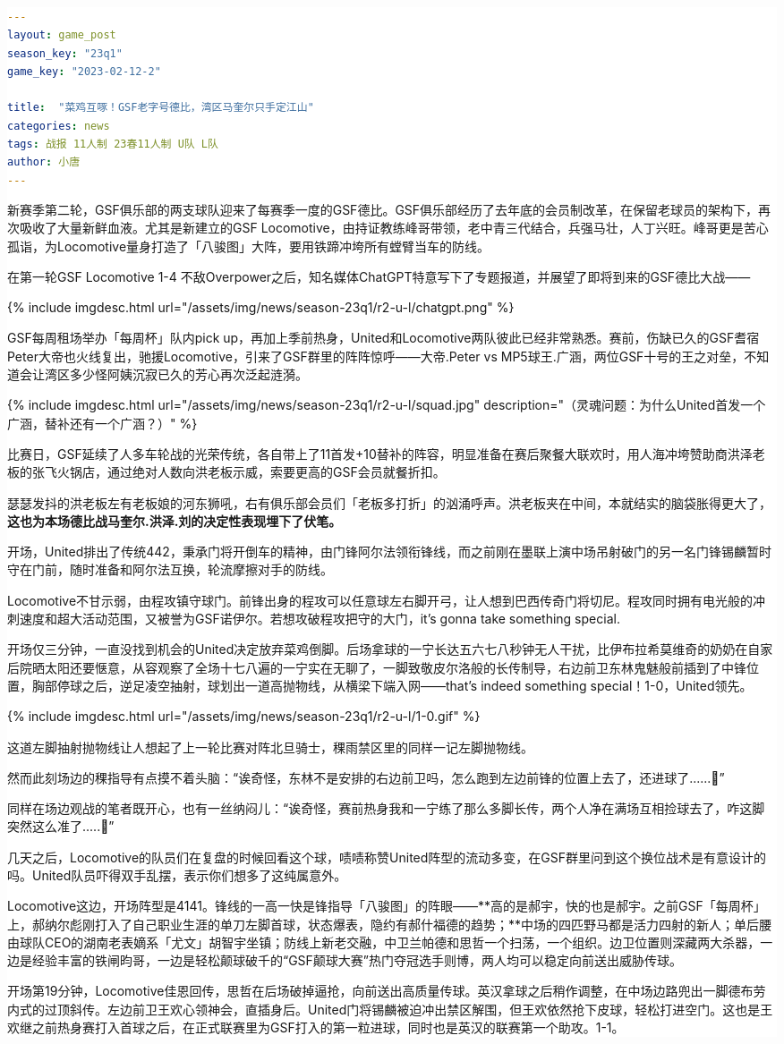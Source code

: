 ```yaml
---
layout: game_post
season_key: "23q1"
game_key: "2023-02-12-2"

title:  "菜鸡互啄！GSF老字号德比，湾区马奎尔只手定江山"
categories: news
tags: 战报 11人制 23春11人制 U队 L队
author: 小唐
---
```


新赛季第二轮，GSF俱乐部的两支球队迎来了每赛季一度的GSF德比。GSF俱乐部经历了去年底的会员制改革，在保留老球员的架构下，再次吸收了大量新鲜血液。尤其是新建立的GSF Locomotive，由持证教练峰哥带领，老中青三代结合，兵强马壮，人丁兴旺。峰哥更是苦心孤诣，为Locomotive量身打造了「八骏图」大阵，要用铁蹄冲垮所有螳臂当车的防线。

在第一轮GSF Locomotive 1-4 不敌Overpower之后，知名媒体ChatGPT特意写下了专题报道，并展望了即将到来的GSF德比大战——

{% include imgdesc.html url="/assets/img/news/season-23q1/r2-u-l/chatgpt.png" %}

GSF每周租场举办「每周杯」队内pick up，再加上季前热身，United和Locomotive两队彼此已经非常熟悉。赛前，伤缺已久的GSF耆宿Peter大帝也火线复出，驰援Locomotive，引来了GSF群里的阵阵惊呼——大帝.Peter vs MP5球王.广涵，两位GSF十号的王之对垒，不知道会让湾区多少怪阿姨沉寂已久的芳心再次泛起涟漪。

{% include imgdesc.html url="/assets/img/news/season-23q1/r2-u-l/squad.jpg" description="（灵魂问题：为什么United首发一个广涵，替补还有一个广涵？）" %}

比赛日，GSF延续了人多车轮战的光荣传统，各自带上了11首发+10替补的阵容，明显准备在赛后聚餐大联欢时，用人海冲垮赞助商洪泽老板的张飞火锅店，通过绝对人数向洪老板示威，索要更高的GSF会员就餐折扣。

瑟瑟发抖的洪老板左有老板娘的河东狮吼，右有俱乐部会员们「老板多打折」的汹涌呼声。洪老板夹在中间，本就结实的脑袋胀得更大了，**这也为本场德比战马奎尔.洪泽.刘的决定性表现埋下了伏笔。**



开场，United排出了传统442，秉承门将开倒车的精神，由门锋阿尔法领衔锋线，而之前刚在墨联上演中场吊射破门的另一名门锋锡麟暂时守在门前，随时准备和阿尔法互换，轮流摩擦对手的防线。

Locomotive不甘示弱，由程攻镇守球门。前锋出身的程攻可以任意球左右脚开弓，让人想到巴西传奇门将切尼。程攻同时拥有电光般的冲刺速度和超大活动范围，又被誉为GSF诺伊尔。若想攻破程攻把守的大门，it’s gonna take something special.


开场仅三分钟，一直没找到机会的United决定放弃菜鸡倒脚。后场拿球的一宁长达五六七八秒钟无人干扰，比伊布拉希莫维奇的奶奶在自家后院晒太阳还要惬意，从容观察了全场十七八遍的一宁实在无聊了，一脚致敬皮尔洛般的长传制导，右边前卫东林鬼魅般前插到了中锋位置，胸部停球之后，逆足凌空抽射，球划出一道高抛物线，从横梁下端入网——that’s indeed something special！1-0，United领先。

{% include imgdesc.html url="/assets/img/news/season-23q1/r2-u-l/1-0.gif" %}


这道左脚抽射抛物线让人想起了上一轮比赛对阵北旦骑士，稞雨禁区里的同样一记左脚抛物线。

然而此刻场边的稞指导有点摸不着头脑：“诶奇怪，东林不是安排的右边前卫吗，怎么跑到左边前锋的位置上去了，还进球了......🤔”

同样在场边观战的笔者既开心，也有一丝纳闷儿：“诶奇怪，赛前热身我和一宁练了那么多脚长传，两个人净在满场互相捡球去了，咋这脚突然这么准了.....🤔”

几天之后，Locomotive的队员们在复盘的时候回看这个球，啧啧称赞United阵型的流动多变，在GSF群里问到这个换位战术是有意设计的吗。United队员吓得双手乱摆，表示你们想多了这纯属意外。



Locomotive这边，开场阵型是4141。锋线的一高一快是锋指导「八骏图」的阵眼——**高的是郝宇，快的也是郝宇。之前GSF「每周杯」上，郝纳尔彪刚打入了自己职业生涯的单刀左脚首球，状态爆表，隐约有郝什福德的趋势；**中场的四匹野马都是活力四射的新人；单后腰由球队CEO的湖南老表嫡系「尤文」胡智宇坐镇；防线上新老交融，中卫兰帕德和思哲一个扫荡，一个组织。边卫位置则深藏两大杀器，一边是经验丰富的铁闸昀哥，一边是轻松颠球破千的“GSF颠球大赛”热门夺冠选手则博，两人均可以稳定向前送出威胁传球。


开场第19分钟，Locomotive佳恩回传，思哲在后场破掉逼抢，向前送出高质量传球。英汉拿球之后稍作调整，在中场边路兜出一脚德布劳内式的过顶斜传。左边前卫王欢心领神会，直插身后。United门将锡麟被迫冲出禁区解围，但王欢依然抢下皮球，轻松打进空门。这也是王欢继之前热身赛打入首球之后，在正式联赛里为GSF打入的第一粒进球，同时也是英汉的联赛第一个助攻。1-1。
